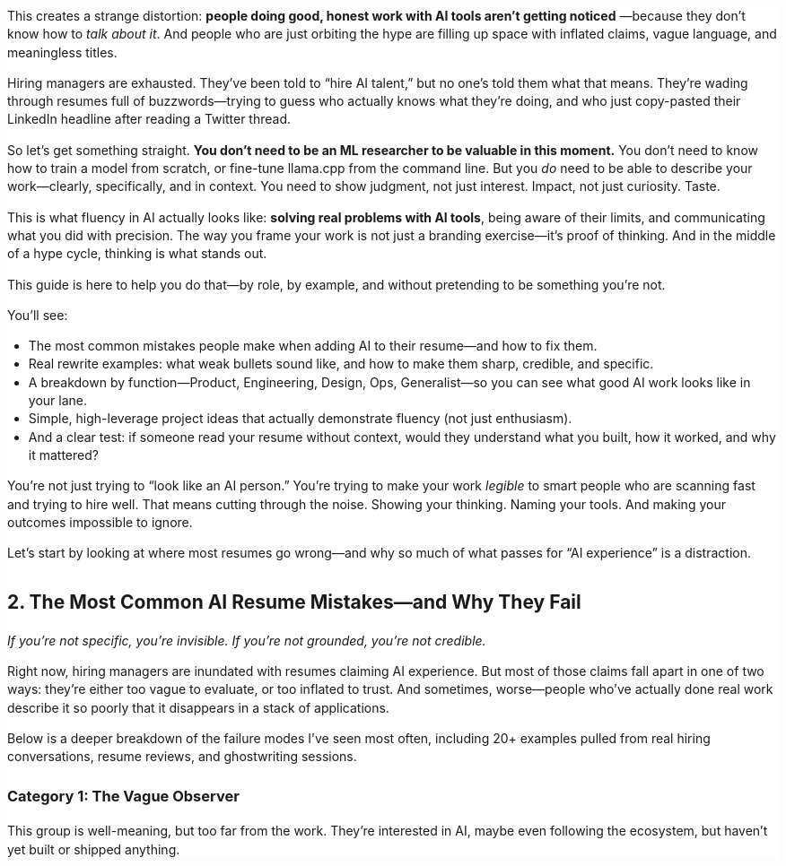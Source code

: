 This creates a strange distortion: **people doing good, honest work with AI tools aren’t getting noticed** —because they don’t know how to *talk about it*. And people who are just orbiting the hype are filling up space with inflated claims, vague language, and meaningless titles.

Hiring managers are exhausted. They’ve been told to “hire AI talent,” but no one’s told them what that means. They’re wading through resumes full of buzzwords—trying to guess who actually knows what they’re doing, and who just copy-pasted their LinkedIn headline after reading a Twitter thread.

So let’s get something straight. **You don’t need to be an ML researcher to be valuable in this moment.** You don’t need to know how to train a model from scratch, or fine-tune llama.cpp from the command line. But you *do* need to be able to describe your work—clearly, specifically, and in context. You need to show judgment, not just interest. Impact, not just curiosity. Taste.

This is what fluency in AI actually looks like: **solving real problems with AI tools**, being aware of their limits, and communicating what you did with precision. The way you frame your work is not just a branding exercise—it’s proof of thinking. And in the middle of a hype cycle, thinking is what stands out.

This guide is here to help you do that—by role, by example, and without pretending to be something you’re not.

You’ll see:

- The most common mistakes people make when adding AI to their resume—and how to fix them.
- Real rewrite examples: what weak bullets sound like, and how to make them sharp, credible, and specific.
- A breakdown by function—Product, Engineering, Design, Ops, Generalist—so you can see what good AI work looks like in your lane.
- Simple, high-leverage project ideas that actually demonstrate fluency (not just enthusiasm).
- And a clear test: if someone read your resume without context, would they understand what you built, how it worked, and why it mattered?

You’re not just trying to “look like an AI person.” You’re trying to make your work *legible* to smart people who are scanning fast and trying to hire well. That means cutting through the noise. Showing your thinking. Naming your tools. And making your outcomes impossible to ignore.

Let’s start by looking at where most resumes go wrong—and why so much of what passes for “AI experience” is a distraction.

## 2\. The Most Common AI Resume Mistakes—and Why They Fail

*If you’re not specific, you’re invisible. If you’re not grounded, you’re not credible.*

Right now, hiring managers are inundated with resumes claiming AI experience. But most of those claims fall apart in one of two ways: they’re either too vague to evaluate, or too inflated to trust. And sometimes, worse—people who’ve actually done real work describe it so poorly that it disappears in a stack of applications.

Below is a deeper breakdown of the failure modes I’ve seen most often, including 20+ examples pulled from real hiring conversations, resume reviews, and ghostwriting sessions.

### Category 1: The Vague Observer

This group is well-meaning, but too far from the work. They’re interested in AI, maybe even following the ecosystem, but haven’t yet built or shipped anything.
